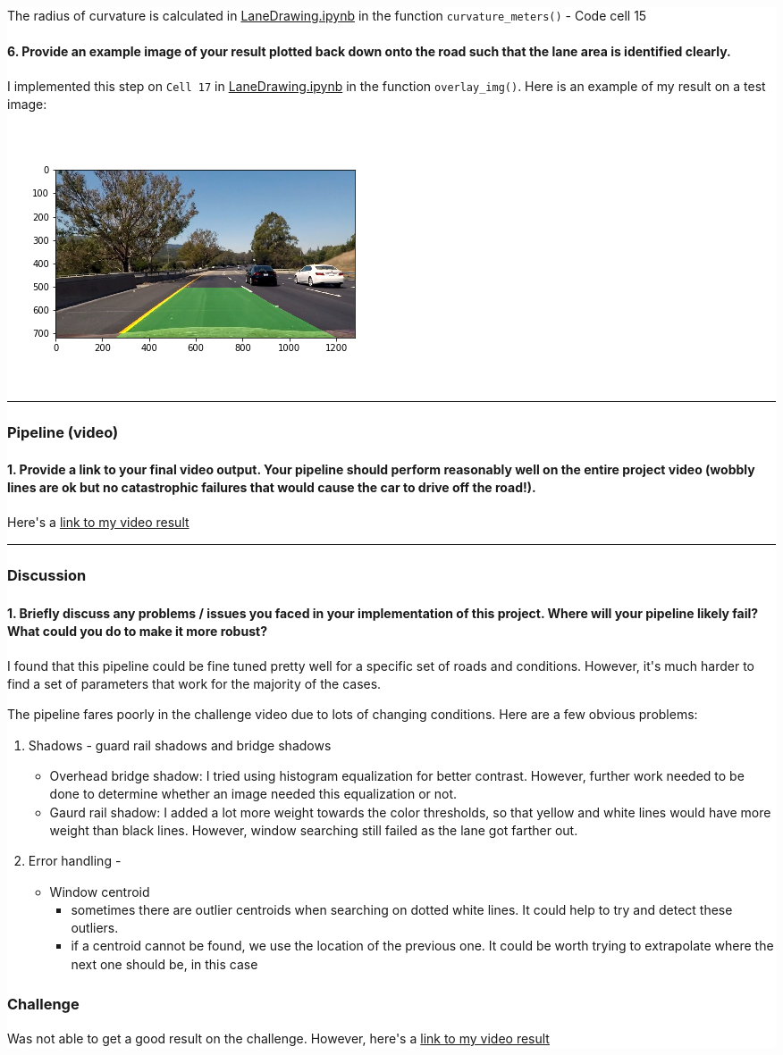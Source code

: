 The radius of curvature is calculated in [LaneDrawing.ipynb](./LaneDrawing.ipynb) in the function `curvature_meters()` - Code cell 15


#### 6. Provide an example image of your result plotted back down onto the road such that the lane area is identified clearly.

I implemented this step on `Cell 17` in [LaneDrawing.ipynb](./LaneDrawing.ipynb) in the function `overlay_img()`.  Here is an example of my result on a test image:

![alt text][image8]

---

### Pipeline (video)

#### 1. Provide a link to your final video output.  Your pipeline should perform reasonably well on the entire project video (wobbly lines are ok but no catastrophic failures that would cause the car to drive off the road!).

Here's a [link to my video result](./output_video/project_video_extended.mp4)

---

### Discussion

#### 1. Briefly discuss any problems / issues you faced in your implementation of this project.  Where will your pipeline likely fail?  What could you do to make it more robust?

I found that this pipeline could be fine tuned pretty well for a specific set of roads and conditions. However, it's much harder to find a set of parameters that work for the majority of the cases.  

The pipeline fares poorly in the challenge video due to lots of changing conditions. Here are a few obvious problems:
1. Shadows - guard rail shadows and bridge shadows
    * Overhead bridge shadow: I tried using histogram equalization for better contrast. However, further work needed to be done to determine whether an image needed this equalization or not.
    * Gaurd rail shadow: I added a lot more weight towards the color thresholds, so that yellow and white lines would have more weight than black lines. However, window searching still failed as the lane got farther out.

2. Error handling -
    * Window centroid
        * sometimes there are outlier centroids when searching on dotted white lines. It could help to try and detect these outliers.
        * if a centroid cannot be found, we use the location of the previous one. It could be worth trying to extrapolate where the next one should be, in this case


### Challenge

Was not able to get a good result on the challenge.
However, here's a [link to my video result](./output_video/challenge_video_1.mp4)

[//]: # (Image References)
[image1]: ./examples/user_added/undistorted_chessboard_1.png "Undistorted"
[image2]: ./examples/user_added/undistorted_chessboard_11.png "Undistorted 11"
[image3]: ./examples/user_added/undistorted_lane_2.png "Road Transformed"
[image4]: ./examples/user_added/threshold_compare.png "Threshold comparison"
[image5]: ./examples/user_added/perspective_warp.png "Perspective Warped"
[image6]: ./examples/user_added/centroids.png "Find Centroids"
[image7]: ./examples/user_added/poly_fit.png "Fit lane line"
[image8]: ./examples/user_added/draw_lanes.png "Lane Identification"
[image9]: ./examples/user_added/color_threshold_imgs.png "Color Threshold"
[image10]: ./examples/user_added/gradient_threshold_imgs.png "Gradient Threshold"